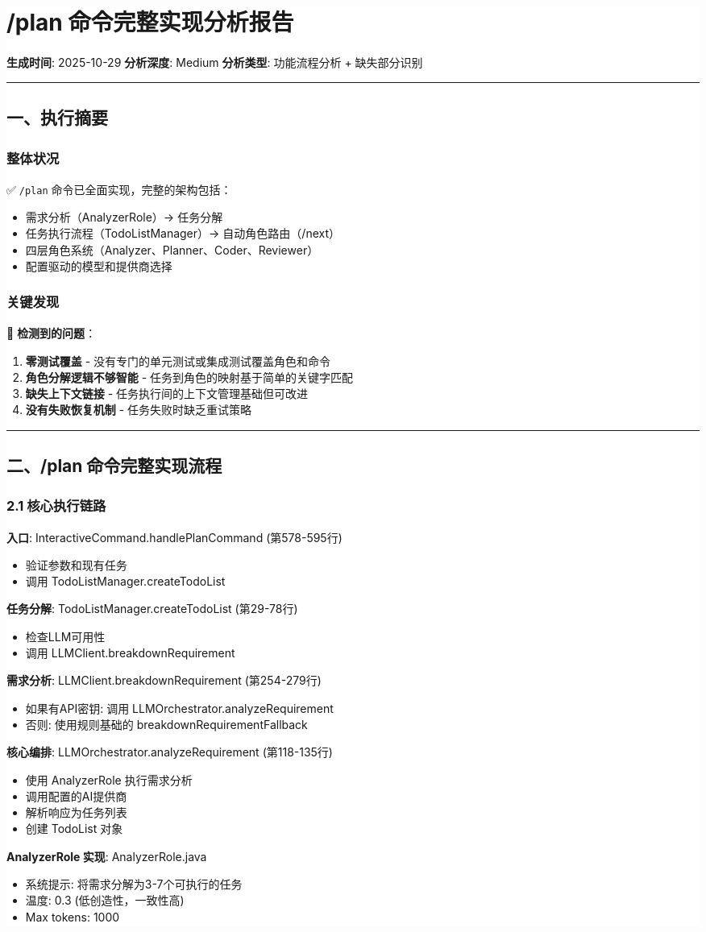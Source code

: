 # /plan 命令完整实现分析报告

**生成时间**: 2025-10-29
**分析深度**: Medium
**分析类型**: 功能流程分析 + 缺失部分识别

---

## 一、执行摘要

### 整体状况
✅ `/plan` 命令已全面实现，完整的架构包括：
- 需求分析（AnalyzerRole）→ 任务分解
- 任务执行流程（TodoListManager）→ 自动角色路由（/next）
- 四层角色系统（Analyzer、Planner、Coder、Reviewer）
- 配置驱动的模型和提供商选择

### 关键发现
🚨 **检测到的问题**：
1. **零测试覆盖** - 没有专门的单元测试或集成测试覆盖角色和命令
2. **角色分解逻辑不够智能** - 任务到角色的映射基于简单的关键字匹配
3. **缺失上下文链接** - 任务执行间的上下文管理基础但可改进
4. **没有失败恢复机制** - 任务失败时缺乏重试策略

---

## 二、/plan 命令完整实现流程

### 2.1 核心执行链路

**入口**: InteractiveCommand.handlePlanCommand (第578-595行)
- 验证参数和现有任务
- 调用 TodoListManager.createTodoList

**任务分解**: TodoListManager.createTodoList (第29-78行)
- 检查LLM可用性
- 调用 LLMClient.breakdownRequirement

**需求分析**: LLMClient.breakdownRequirement (第254-279行)
- 如果有API密钥: 调用 LLMOrchestrator.analyzeRequirement
- 否则: 使用规则基础的 breakdownRequirementFallback

**核心编排**: LLMOrchestrator.analyzeRequirement (第118-135行)
- 使用 AnalyzerRole 执行需求分析
- 调用配置的AI提供商
- 解析响应为任务列表
- 创建 TodoList 对象

**AnalyzerRole 实现**: AnalyzerRole.java
- 系统提示: 将需求分解为3-7个可执行的任务
- 温度: 0.3 (低创造性，一致性高)
- Max tokens: 1000
